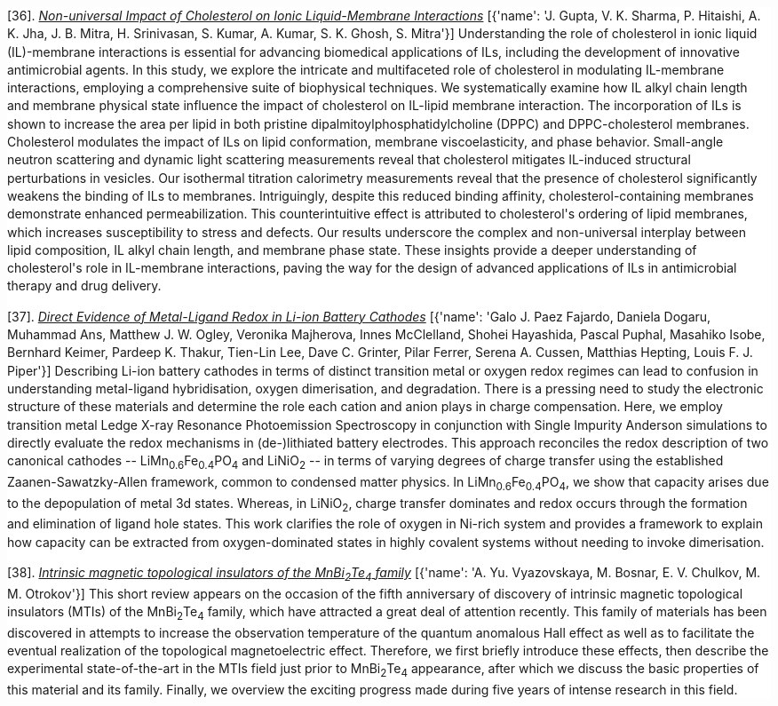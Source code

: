[36]. [*Non-universal Impact of Cholesterol on Ionic Liquid-Membrane Interactions*](https://arxiv.org/abs/2505.01230 "Non-universal Impact of Cholesterol on Ionic Liquid-Membrane Interactions")
[{'name': 'J. Gupta, V. K. Sharma, P. Hitaishi, A. K. Jha, J. B. Mitra, H. Srinivasan, S. Kumar, A. Kumar, S. K. Ghosh, S. Mitra'}]
Understanding the role of cholesterol in ionic liquid (IL)-membrane interactions is essential for advancing biomedical applications of ILs, including the development of innovative antimicrobial agents. In this study, we explore the intricate and multifaceted role of cholesterol in modulating IL-membrane interactions, employing a comprehensive suite of biophysical techniques. We systematically examine how IL alkyl chain length and membrane physical state influence the impact of cholesterol on IL-lipid membrane interaction. The incorporation of ILs is shown to increase the area per lipid in both pristine dipalmitoylphosphatidylcholine (DPPC) and DPPC-cholesterol membranes. Cholesterol modulates the impact of ILs on lipid conformation, membrane viscoelasticity, and phase behavior. Small-angle neutron scattering and dynamic light scattering measurements reveal that cholesterol mitigates IL-induced structural perturbations in vesicles. Our isothermal titration calorimetry measurements reveal that the presence of cholesterol significantly weakens the binding of ILs to membranes. Intriguingly, despite this reduced binding affinity, cholesterol-containing membranes demonstrate enhanced permeabilization. This counterintuitive effect is attributed to cholesterol's ordering of lipid membranes, which increases susceptibility to stress and defects. Our results underscore the complex and non-universal interplay between lipid composition, IL alkyl chain length, and membrane phase state. These insights provide a deeper understanding of cholesterol's role in IL-membrane interactions, paving the way for the design of advanced applications of ILs in antimicrobial therapy and drug delivery.

[37]. [*Direct Evidence of Metal-Ligand Redox in Li-ion Battery Cathodes*](https://arxiv.org/abs/2505.01251 "Direct Evidence of Metal-Ligand Redox in Li-ion Battery Cathodes")
[{'name': 'Galo J. Paez Fajardo, Daniela Dogaru, Muhammad Ans, Matthew J. W. Ogley, Veronika Majherova, Innes McClelland, Shohei Hayashida, Pascal Puphal, Masahiko Isobe, Bernhard Keimer, Pardeep K. Thakur, Tien-Lin Lee, Dave C. Grinter, Pilar Ferrer, Serena A. Cussen, Matthias Hepting, Louis F. J. Piper'}]
Describing Li-ion battery cathodes in terms of distinct transition metal or oxygen redox regimes can lead to confusion in understanding metal-ligand hybridisation, oxygen dimerisation, and degradation. There is a pressing need to study the electronic structure of these materials and determine the role each cation and anion plays in charge compensation. Here, we employ transition metal Ledge X-ray Resonance Photoemission Spectroscopy in conjunction with Single Impurity Anderson simulations to directly evaluate the redox mechanisms in (de-)lithiated battery electrodes. This approach reconciles the redox description of two canonical cathodes -- LiMn$_{0.6}$Fe$_{0.4}$PO$_{4}$ and LiNiO$_{2}$ -- in terms of varying degrees of charge transfer using the established Zaanen-Sawatzky-Allen framework, common to condensed matter physics. In LiMn$_{0.6}$Fe$_{0.4}$PO$_{4}$, we show that capacity arises due to the depopulation of metal 3d states. Whereas, in LiNiO$_{2}$, charge transfer dominates and redox occurs through the formation and elimination of ligand hole states. This work clarifies the role of oxygen in Ni-rich system and provides a framework to explain how capacity can be extracted from oxygen-dominated states in highly covalent systems without needing to invoke dimerisation.

[38]. [*Intrinsic magnetic topological insulators of the MnBi${}_2$Te${}_4$ family*](https://arxiv.org/abs/2505.01252 "Intrinsic magnetic topological insulators of the MnBi${}_2$Te${}_4$ family")
[{'name': 'A. Yu. Vyazovskaya, M. Bosnar, E. V. Chulkov, M. M. Otrokov'}]
This short review appears on the occasion of the fifth anniversary of discovery of intrinsic magnetic topological insulators (MTIs) of the MnBi${}_2$Te${}_4$ family, which have attracted a great deal of attention recently. This family of materials has been discovered in attempts to increase the observation temperature of the quantum anomalous Hall effect as well as to facilitate the eventual realization of the topological magnetoelectric effect. Therefore, we first briefly introduce these effects, then describe the experimental state-of-the-art in the MTIs field just prior to MnBi${}_2$Te${}_4$ appearance, after which we discuss the basic properties of this material and its family. Finally, we overview the exciting progress made during five years of intense research in this field.
